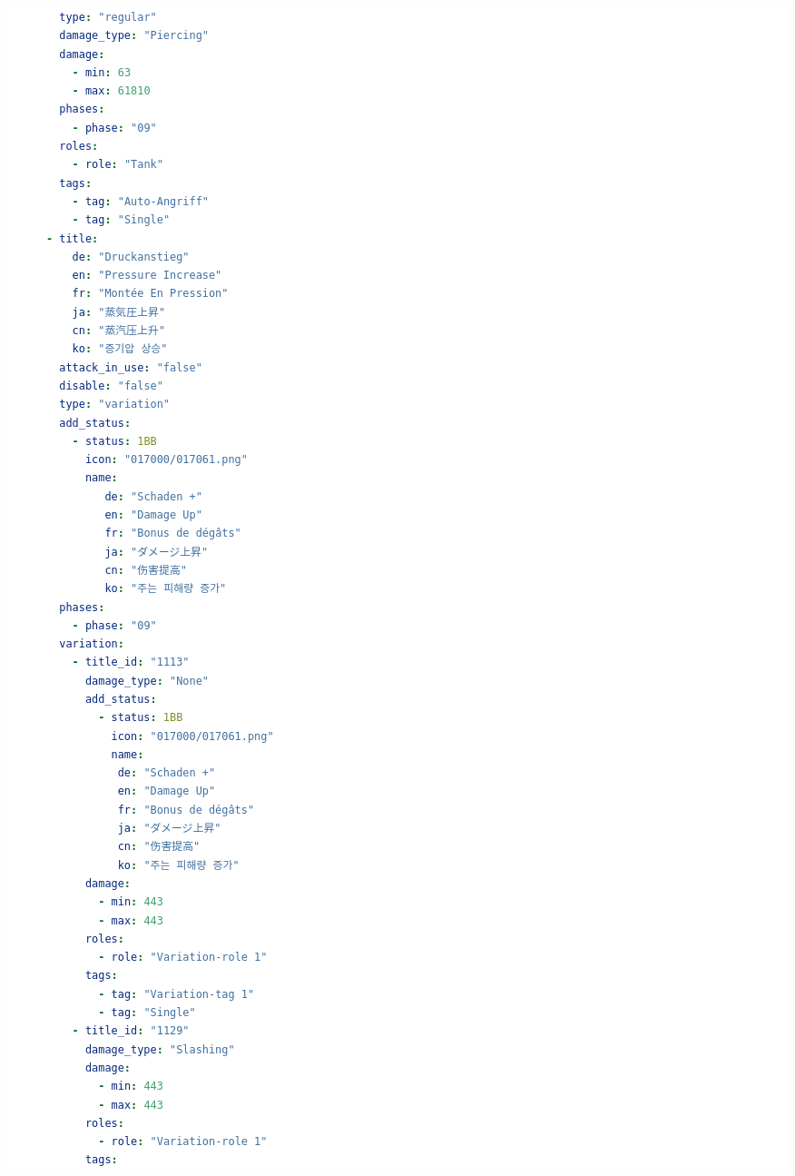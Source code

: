 ```yaml
        type: "regular"
        damage_type: "Piercing"
        damage:
          - min: 63
          - max: 61810
        phases:
          - phase: "09"
        roles:
          - role: "Tank"
        tags:
          - tag: "Auto-Angriff"
          - tag: "Single"
      - title:
          de: "Druckanstieg"
          en: "Pressure Increase"
          fr: "Montée En Pression"
          ja: "蒸気圧上昇"
          cn: "蒸汽压上升"
          ko: "증기압 상승"
        attack_in_use: "false"
        disable: "false"
        type: "variation"
        add_status:
          - status: 1BB
            icon: "017000/017061.png"
            name:
               de: "Schaden +"
               en: "Damage Up"
               fr: "Bonus de dégâts"
               ja: "ダメージ上昇"
               cn: "伤害提高"
               ko: "주는 피해량 증가"
        phases:
          - phase: "09"
        variation:
          - title_id: "1113"
            damage_type: "None"
            add_status:
              - status: 1BB
                icon: "017000/017061.png"
                name:
                 de: "Schaden +"
                 en: "Damage Up"
                 fr: "Bonus de dégâts"
                 ja: "ダメージ上昇"
                 cn: "伤害提高"
                 ko: "주는 피해량 증가"
            damage:
              - min: 443
              - max: 443
            roles:
              - role: "Variation-role 1"
            tags:
              - tag: "Variation-tag 1"
              - tag: "Single"
          - title_id: "1129"
            damage_type: "Slashing"
            damage:
              - min: 443
              - max: 443
            roles:
              - role: "Variation-role 1"
            tags:
```